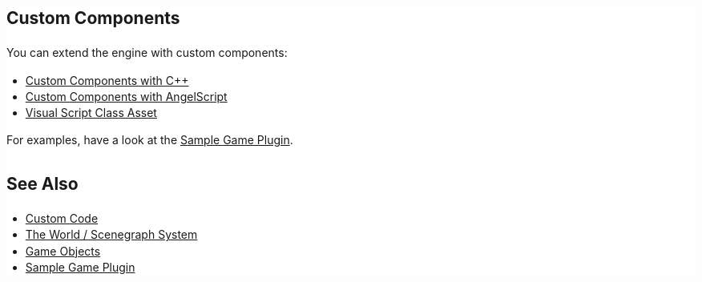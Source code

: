 
## Custom Components

You can extend the engine with custom components:

* [Custom Components with C++](../../custom-code/cpp/custom-cpp-component.md)
* [Custom Components with AngelScript](../../custom-code/angelscript/as-components.md)
* [Visual Script Class Asset](../../custom-code/visual-script/visual-script-class-asset.md)

For examples, have a look at the [Sample Game Plugin](../../../samples/sample-game-plugin.md).

## See Also

* [Custom Code](../../custom-code/custom-code-overview.md)
* [The World / Scenegraph System](world-overview.md)
* [Game Objects](game-objects.md)
* [Sample Game Plugin](../../../samples/sample-game-plugin.md)

